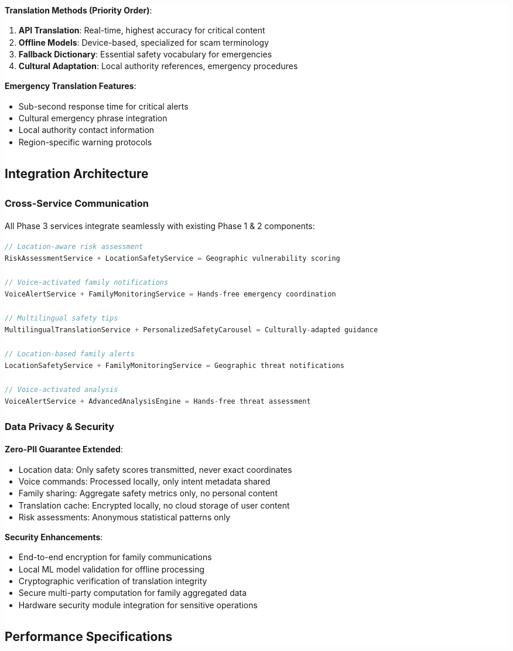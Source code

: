 **Translation Methods (Priority Order)**:
1. **API Translation**: Real-time, highest accuracy for critical content
2. **Offline Models**: Device-based, specialized for scam terminology
3. **Fallback Dictionary**: Essential safety vocabulary for emergencies
4. **Cultural Adaptation**: Local authority references, emergency procedures

**Emergency Translation Features**:
- Sub-second response time for critical alerts
- Cultural emergency phrase integration
- Local authority contact information
- Region-specific warning protocols

## Integration Architecture

### Cross-Service Communication
All Phase 3 services integrate seamlessly with existing Phase 1 & 2 components:

```typescript
// Location-aware risk assessment
RiskAssessmentService + LocationSafetyService = Geographic vulnerability scoring

// Voice-activated family notifications  
VoiceAlertService + FamilyMonitoringService = Hands-free emergency coordination

// Multilingual safety tips
MultilingualTranslationService + PersonalizedSafetyCarousel = Culturally-adapted guidance

// Location-based family alerts
LocationSafetyService + FamilyMonitoringService = Geographic threat notifications

// Voice-activated analysis
VoiceAlertService + AdvancedAnalysisEngine = Hands-free threat assessment
```

### Data Privacy & Security

**Zero-PII Guarantee Extended**:
- Location data: Only safety scores transmitted, never exact coordinates
- Voice commands: Processed locally, only intent metadata shared
- Family sharing: Aggregate safety metrics only, no personal content
- Translation cache: Encrypted locally, no cloud storage of user content
- Risk assessments: Anonymous statistical patterns only

**Security Enhancements**:
- End-to-end encryption for family communications
- Local ML model validation for offline processing
- Cryptographic verification of translation integrity
- Secure multi-party computation for family aggregated data
- Hardware security module integration for sensitive operations

## Performance Specifications
